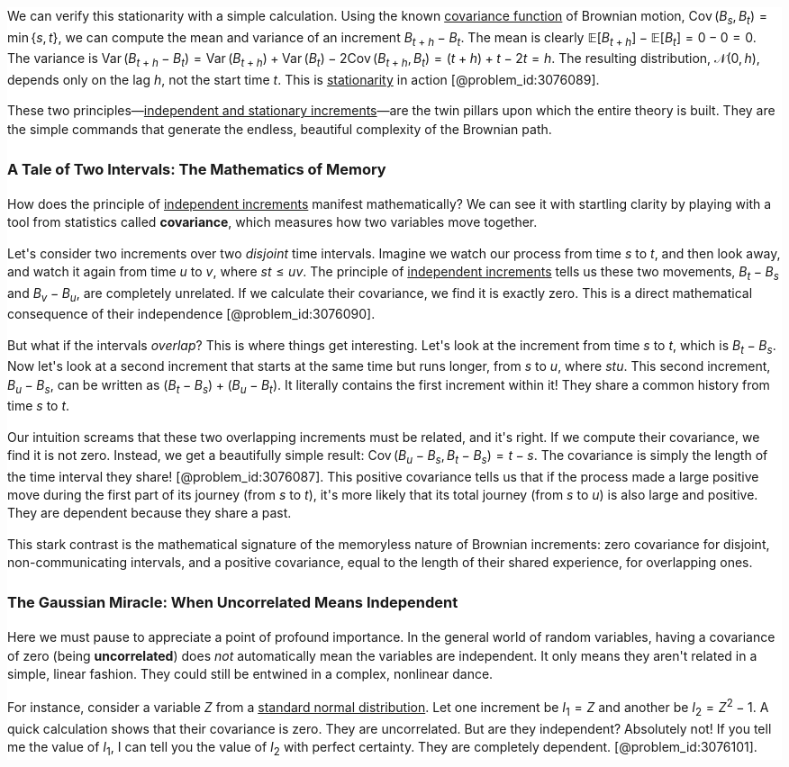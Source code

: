 We can verify this stationarity with a simple calculation. Using the known [covariance function](@article_id:264537) of Brownian motion, $\operatorname{Cov}(B_s, B_t) = \min\{s, t\}$, we can compute the mean and variance of an increment $B_{t+h} - B_t$. The mean is clearly $\mathbb{E}[B_{t+h}] - \mathbb{E}[B_t] = 0 - 0 = 0$. The variance is $\operatorname{Var}(B_{t+h} - B_t) = \operatorname{Var}(B_{t+h}) + \operatorname{Var}(B_t) - 2\operatorname{Cov}(B_{t+h}, B_t) = (t+h) + t - 2t = h$. The resulting distribution, $\mathcal{N}(0,h)$, depends only on the lag $h$, not the start time $t$. This is [stationarity](@article_id:143282) in action [@problem_id:3076089].

These two principles—[independent and stationary increments](@article_id:191121)—are the twin pillars upon which the entire theory is built. They are the simple commands that generate the endless, beautiful complexity of the Brownian path.

### A Tale of Two Intervals: The Mathematics of Memory

How does the principle of [independent increments](@article_id:261669) manifest mathematically? We can see it with startling clarity by playing with a tool from statistics called **covariance**, which measures how two variables move together.

Let's consider two increments over two *disjoint* time intervals. Imagine we watch our process from time $s$ to $t$, and then look away, and watch it again from time $u$ to $v$, where $s  t \le u  v$. The principle of [independent increments](@article_id:261669) tells us these two movements, $B_t - B_s$ and $B_v - B_u$, are completely unrelated. If we calculate their covariance, we find it is exactly zero. This is a direct mathematical consequence of their independence [@problem_id:3076090].

But what if the intervals *overlap*? This is where things get interesting. Let's look at the increment from time $s$ to $t$, which is $B_t - B_s$. Now let's look at a second increment that starts at the same time but runs longer, from $s$ to $u$, where $s  t  u$. This second increment, $B_u - B_s$, can be written as $(B_t - B_s) + (B_u - B_t)$. It literally contains the first increment within it! They share a common history from time $s$ to $t$.

Our intuition screams that these two overlapping increments must be related, and it's right. If we compute their covariance, we find it is not zero. Instead, we get a beautifully simple result: $\operatorname{Cov}(B_u-B_s, B_t-B_s) = t-s$. The covariance is simply the length of the time interval they share! [@problem_id:3076087]. This positive covariance tells us that if the process made a large positive move during the first part of its journey (from $s$ to $t$), it's more likely that its total journey (from $s$ to $u$) is also large and positive. They are dependent because they share a past.

This stark contrast is the mathematical signature of the memoryless nature of Brownian increments: zero covariance for disjoint, non-communicating intervals, and a positive covariance, equal to the length of their shared experience, for overlapping ones.

### The Gaussian Miracle: When Uncorrelated Means Independent

Here we must pause to appreciate a point of profound importance. In the general world of random variables, having a covariance of zero (being **uncorrelated**) does *not* automatically mean the variables are independent. It only means they aren't related in a simple, linear fashion. They could still be entwined in a complex, nonlinear dance.

For instance, consider a variable $Z$ from a [standard normal distribution](@article_id:184015). Let one increment be $I_1 = Z$ and another be $I_2 = Z^2 - 1$. A quick calculation shows that their covariance is zero. They are uncorrelated. But are they independent? Absolutely not! If you tell me the value of $I_1$, I can tell you the value of $I_2$ with perfect certainty. They are completely dependent. [@problem_id:3076101].
